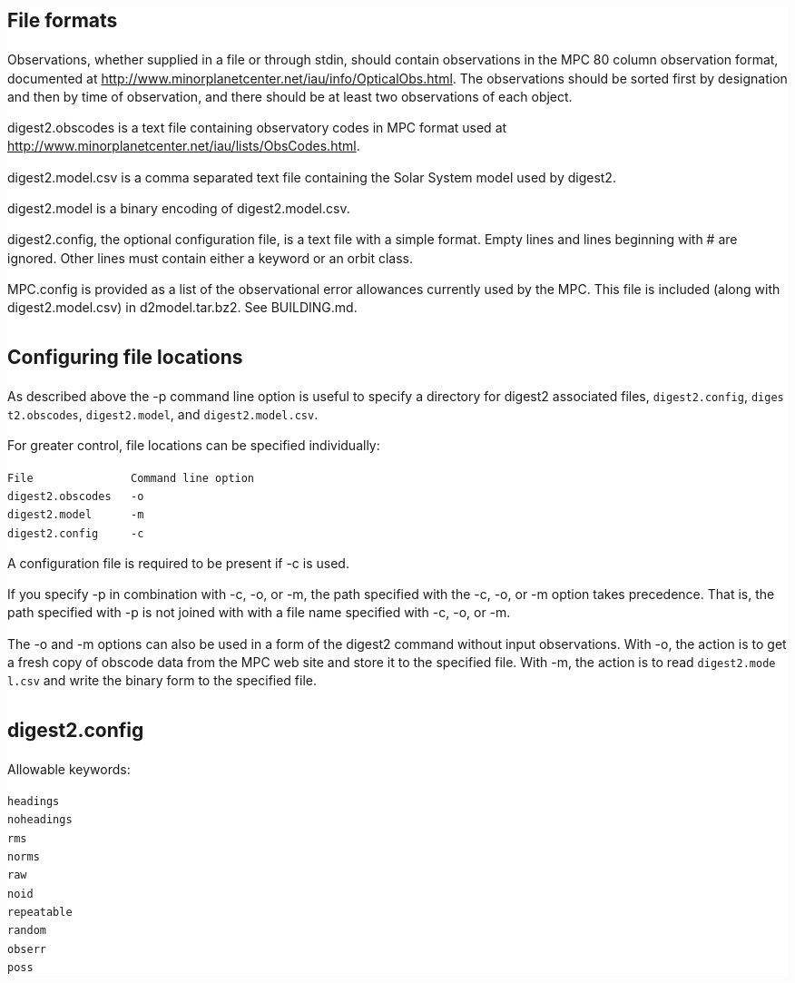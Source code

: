 ## File formats

Observations, whether supplied in a file or through stdin, should contain
observations in the MPC 80 column observation format, documented at
http://www.minorplanetcenter.net/iau/info/OpticalObs.html.
The observations should be sorted first by designation and then by time
of observation, and there should be at least two observations of each object.

digest2.obscodes is a text file containing observatory codes in MPC format
used at http://www.minorplanetcenter.net/iau/lists/ObsCodes.html.

digest2.model.csv is a comma separated text file containing the Solar System
model used by digest2.

digest2.model is a binary encoding of digest2.model.csv.

digest2.config, the optional configuration file, is a text file with a simple
format.  Empty lines and lines beginning with # are ignored.  Other lines must
contain either a keyword or an orbit class.

MPC.config is provided as a list of the observational error allowances
currently used by the MPC.  This file is included (along with
digest2.model.csv) in d2model.tar.bz2.  See BUILDING.md.
## Configuring file locations

As described above the -p command line option is useful to specify a
directory for digest2 associated files, `digest2.config`, `digest2.obscodes`,
`digest2.model`, and `digest2.model.csv`.

For greater control, file locations can be specified individually:

	File               Command line option
	digest2.obscodes   -o
	digest2.model      -m
	digest2.config     -c

A configuration file is required to be present if -c is used.

If you specify -p in combination with -c, -o, or -m, the path specified
with the -c, -o, or -m option takes precedence.  That is, the path specified
with -p is not joined with with a file name specified with -c, -o, or -m.

The -o and -m options can also be used in a form of the digest2 command without
input observations.  With -o, the action is to get a fresh copy of obscode data
from the MPC web site and store it to the specified file.  With -m, the action
is to read `digest2.model.csv` and write the binary form to the specified
file.

## digest2.config

Allowable keywords:

    headings
    noheadings
    rms
    norms
    raw
    noid
    repeatable
    random
    obserr
    poss
